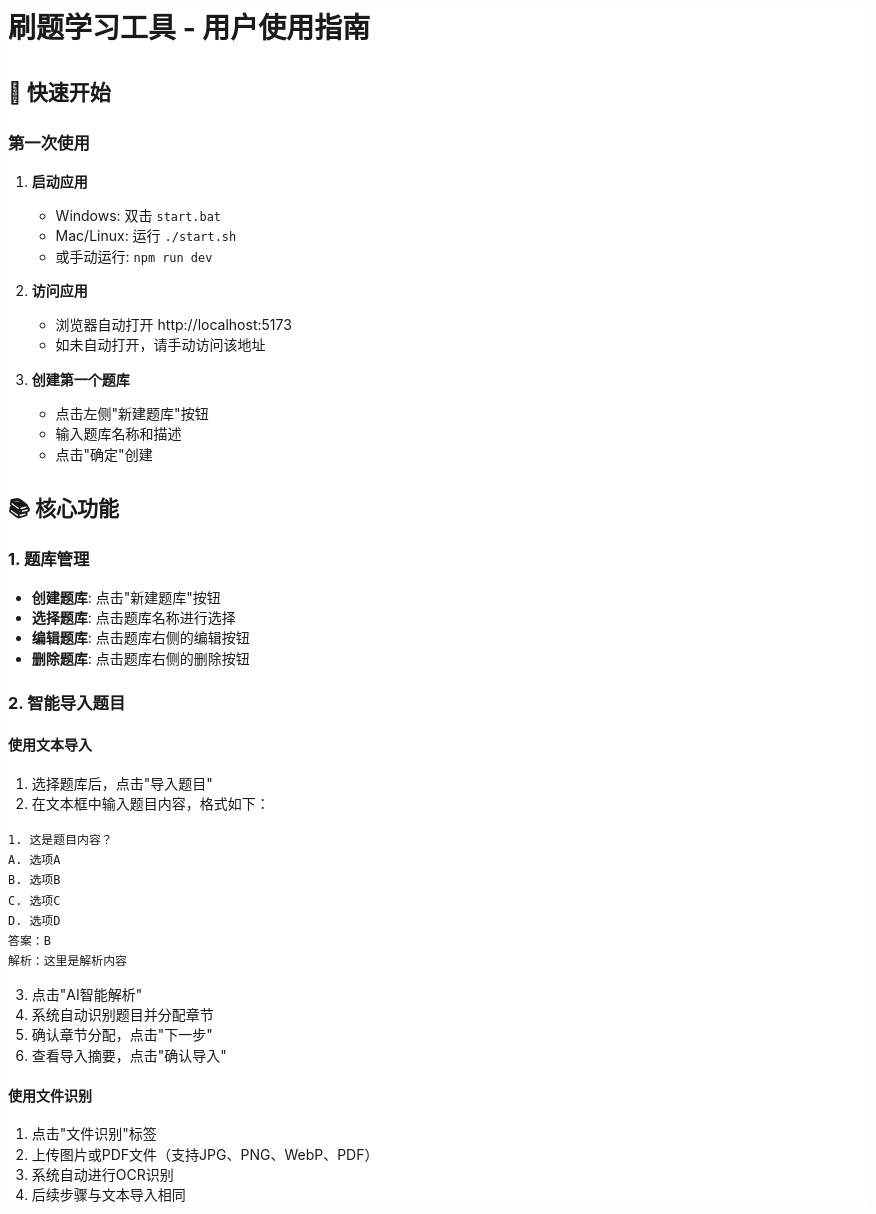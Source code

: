 # 刷题学习工具 - 用户使用指南

## 🎯 快速开始

### 第一次使用
1. **启动应用**
   - Windows: 双击 `start.bat`
   - Mac/Linux: 运行 `./start.sh`
   - 或手动运行: `npm run dev`

2. **访问应用**
   - 浏览器自动打开 http://localhost:5173
   - 如未自动打开，请手动访问该地址

3. **创建第一个题库**
   - 点击左侧"新建题库"按钮
   - 输入题库名称和描述
   - 点击"确定"创建

## 📚 核心功能

### 1. 题库管理
- **创建题库**: 点击"新建题库"按钮
- **选择题库**: 点击题库名称进行选择
- **编辑题库**: 点击题库右侧的编辑按钮
- **删除题库**: 点击题库右侧的删除按钮

### 2. 智能导入题目
#### 使用文本导入
1. 选择题库后，点击"导入题目"
2. 在文本框中输入题目内容，格式如下：
```
1. 这是题目内容？
A. 选项A
B. 选项B
C. 选项C
D. 选项D
答案：B
解析：这里是解析内容
```

3. 点击"AI智能解析"
4. 系统自动识别题目并分配章节
5. 确认章节分配，点击"下一步"
6. 查看导入摘要，点击"确认导入"

#### 使用文件识别
1. 点击"文件识别"标签
2. 上传图片或PDF文件（支持JPG、PNG、WebP、PDF）
3. 系统自动进行OCR识别
4. 后续步骤与文本导入相同
